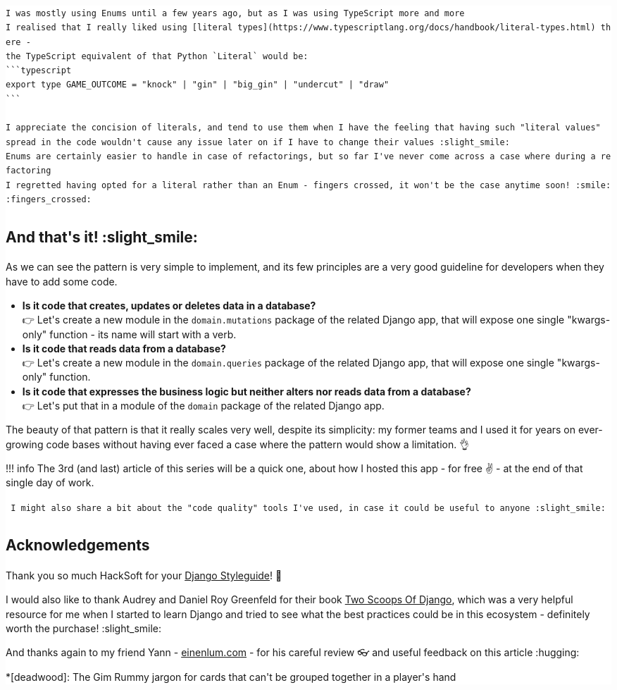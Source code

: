     I was mostly using Enums until a few years ago, but as I was using TypeScript more and more
    I realised that I really liked using [literal types](https://www.typescriptlang.org/docs/handbook/literal-types.html) there -
    the TypeScript equivalent of that Python `Literal` would be:
    ```typescript
    export type GAME_OUTCOME = "knock" | "gin" | "big_gin" | "undercut" | "draw"
    ```

    I appreciate the concision of literals, and tend to use them when I have the feeling that having such "literal values" 
    spread in the code wouldn't cause any issue later on if I have to change their values :slight_smile:    
    Enums are certainly easier to handle in case of refactorings, but so far I've never come across a case where during a refactoring
    I regretted having opted for a literal rather than an Enum - fingers crossed, it won't be the case anytime soon! :smile: :fingers_crossed:

## And that's it! :slight_smile:

As we can see the pattern is very simple to implement, and its few principles are a very good guideline
for developers when they have to add some code.

 - **Is it code that creates, updates or deletes data in a database?**  
    :point_right: Let's create a new module in the `domain.mutations` package of the related Django app, 
    that will expose one single "kwargs-only" function - its name will start with a verb. 
 - **Is it code that reads data from a database?**  
    :point_right: Let's create a new module in the `domain.queries` package of the related Django app,
    that will expose one single "kwargs-only" function.
 - **Is it code that expresses the business logic but neither alters nor reads data from a database?**  
    :point_right: Let's put that in a module of the `domain` package of the related Django app.

The beauty of that pattern is that it really scales very well, despite its simplicity: my former teams and I used it for years 
on ever-growing code bases without having ever faced a case where the pattern would show a limitation. :ok_hand:

!!! info
     The 3rd (and last) article of this series will be a quick one, about how I hosted this app - for free :v: - 
     at the end of that single day of work.

     I might also share a bit about the "code quality" tools I've used, in case it could be useful to anyone :slight_smile:

## Acknowledgements

Thank you so much HackSoft for your [Django Styleguide](https://github.com/HackSoftware/Django-Styleguide#services)! :green_heart:

I would also like to thank Audrey and Daniel Roy Greenfeld for their book [Two Scoops Of Django](https://www.feldroy.com/books/two-scoops-of-django-3-x),
which was a very helpful resource for me when I started to learn Django and tried to see what the best practices could be 
in this ecosystem - definitely worth the purchase! :slight_smile:

And thanks again to my friend Yann - [einenlum.com](https://www.einenlum.com/) - for his careful review :eyeglasses: and useful feedback 
on this article :hugging:

*[deadwood]: The Gim Rummy jargon for cards that can't be grouped together in a player's hand
